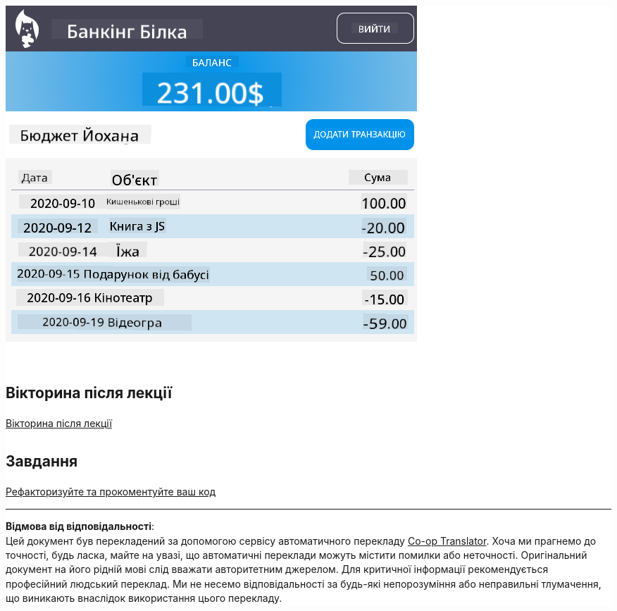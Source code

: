 ![Скріншот прикладу результату панелі управління після стилізації](../../../../translated_images/screen2.123c82a831a1d14ab2061994be2fa5de9cec1ce651047217d326d4773a6348e4.uk.png)

## Вікторина після лекції

[Вікторина після лекції](https://ff-quizzes.netlify.app/web/quiz/46)

## Завдання

[Рефакторизуйте та прокоментуйте ваш код](assignment.md)

---

**Відмова від відповідальності**:  
Цей документ був перекладений за допомогою сервісу автоматичного перекладу [Co-op Translator](https://github.com/Azure/co-op-translator). Хоча ми прагнемо до точності, будь ласка, майте на увазі, що автоматичні переклади можуть містити помилки або неточності. Оригінальний документ на його рідній мові слід вважати авторитетним джерелом. Для критичної інформації рекомендується професійний людський переклад. Ми не несемо відповідальності за будь-які непорозуміння або неправильні тлумачення, що виникають внаслідок використання цього перекладу.